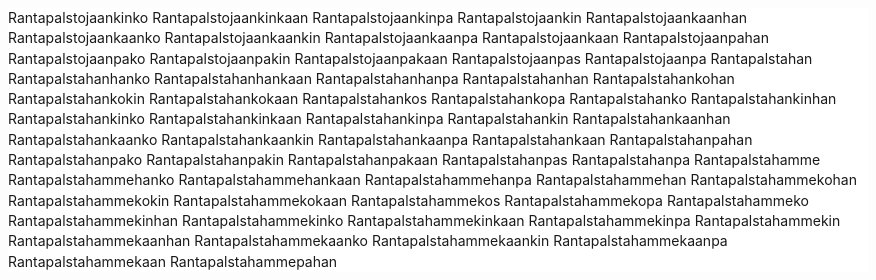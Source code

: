 Rantapalstojaankinko
Rantapalstojaankinkaan
Rantapalstojaankinpa
Rantapalstojaankin
Rantapalstojaankaanhan
Rantapalstojaankaanko
Rantapalstojaankaankin
Rantapalstojaankaanpa
Rantapalstojaankaan
Rantapalstojaanpahan
Rantapalstojaanpako
Rantapalstojaanpakin
Rantapalstojaanpakaan
Rantapalstojaanpas
Rantapalstojaanpa
Rantapalstahan
Rantapalstahanhanko
Rantapalstahanhankaan
Rantapalstahanhanpa
Rantapalstahanhan
Rantapalstahankohan
Rantapalstahankokin
Rantapalstahankokaan
Rantapalstahankos
Rantapalstahankopa
Rantapalstahanko
Rantapalstahankinhan
Rantapalstahankinko
Rantapalstahankinkaan
Rantapalstahankinpa
Rantapalstahankin
Rantapalstahankaanhan
Rantapalstahankaanko
Rantapalstahankaankin
Rantapalstahankaanpa
Rantapalstahankaan
Rantapalstahanpahan
Rantapalstahanpako
Rantapalstahanpakin
Rantapalstahanpakaan
Rantapalstahanpas
Rantapalstahanpa
Rantapalstahamme
Rantapalstahammehanko
Rantapalstahammehankaan
Rantapalstahammehanpa
Rantapalstahammehan
Rantapalstahammekohan
Rantapalstahammekokin
Rantapalstahammekokaan
Rantapalstahammekos
Rantapalstahammekopa
Rantapalstahammeko
Rantapalstahammekinhan
Rantapalstahammekinko
Rantapalstahammekinkaan
Rantapalstahammekinpa
Rantapalstahammekin
Rantapalstahammekaanhan
Rantapalstahammekaanko
Rantapalstahammekaankin
Rantapalstahammekaanpa
Rantapalstahammekaan
Rantapalstahammepahan
